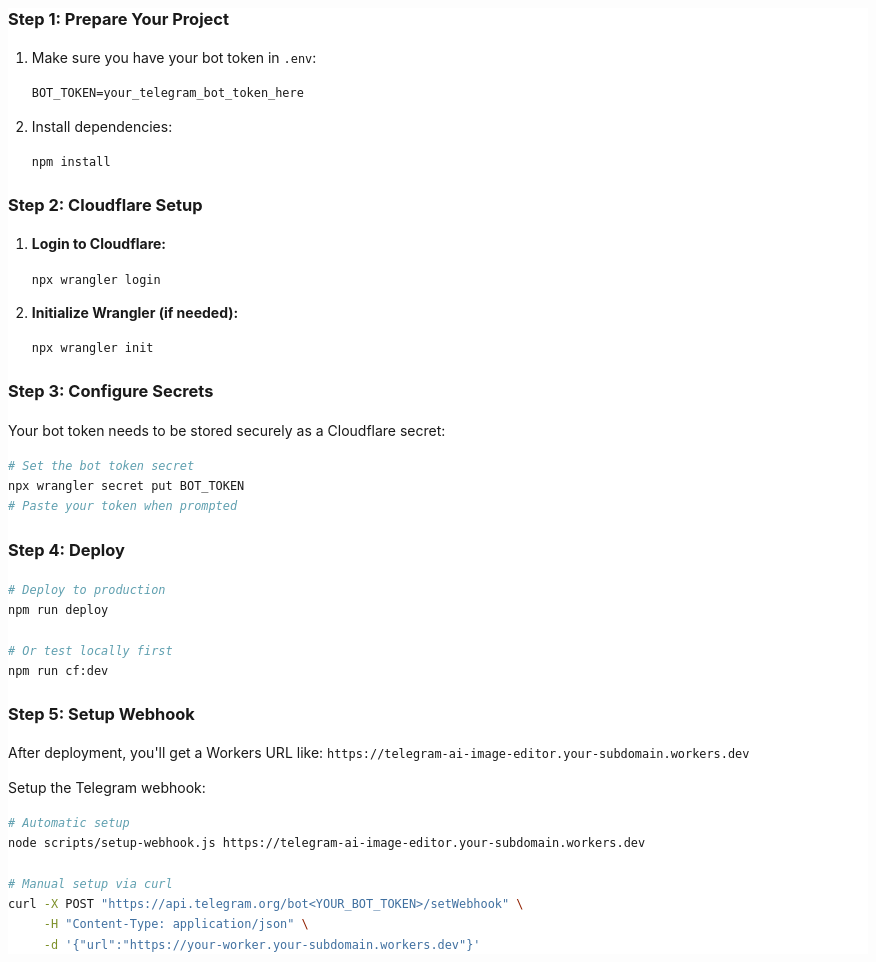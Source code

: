 ### Step 1: Prepare Your Project

1. Make sure you have your bot token in `.env`:
   ```env
   BOT_TOKEN=your_telegram_bot_token_here
   ```

2. Install dependencies:
   ```bash
   npm install
   ```

### Step 2: Cloudflare Setup

1. **Login to Cloudflare:**
   ```bash
   npx wrangler login
   ```

2. **Initialize Wrangler (if needed):**
   ```bash
   npx wrangler init
   ```

### Step 3: Configure Secrets

Your bot token needs to be stored securely as a Cloudflare secret:

```bash
# Set the bot token secret
npx wrangler secret put BOT_TOKEN
# Paste your token when prompted
```

### Step 4: Deploy

```bash
# Deploy to production
npm run deploy

# Or test locally first
npm run cf:dev
```

### Step 5: Setup Webhook

After deployment, you'll get a Workers URL like:
`https://telegram-ai-image-editor.your-subdomain.workers.dev`

Setup the Telegram webhook:

```bash
# Automatic setup
node scripts/setup-webhook.js https://telegram-ai-image-editor.your-subdomain.workers.dev

# Manual setup via curl
curl -X POST "https://api.telegram.org/bot<YOUR_BOT_TOKEN>/setWebhook" \
     -H "Content-Type: application/json" \
     -d '{"url":"https://your-worker.your-subdomain.workers.dev"}'
```
